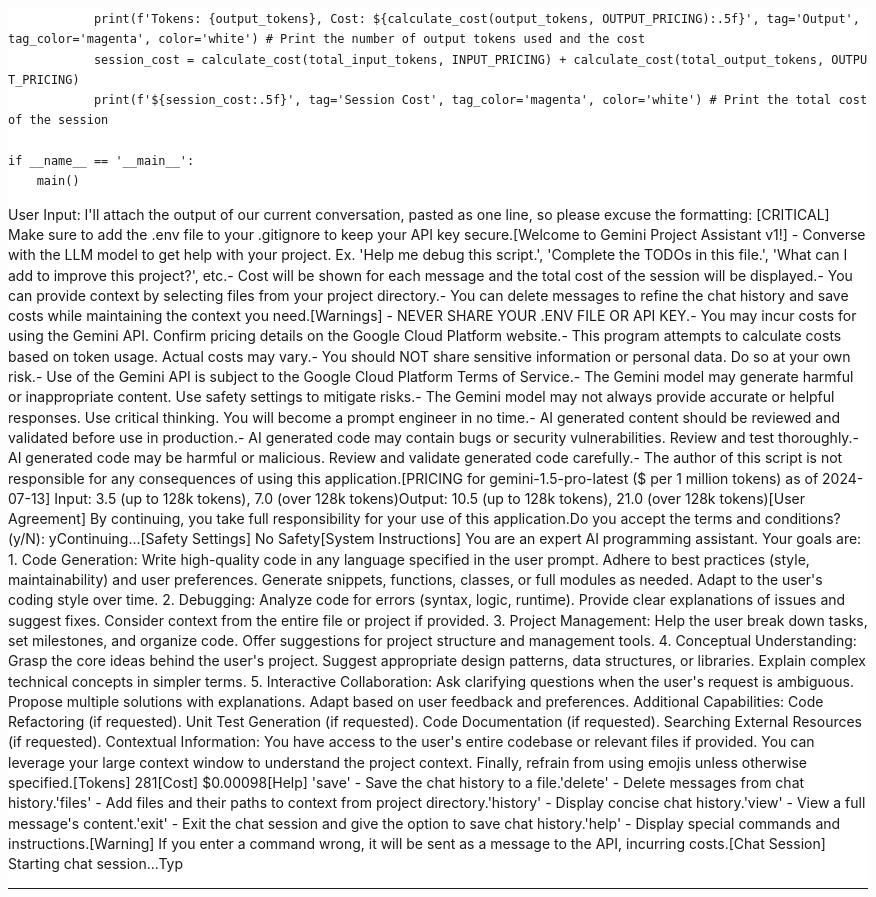 ```
            print(f'Tokens: {output_tokens}, Cost: ${calculate_cost(output_tokens, OUTPUT_PRICING):.5f}', tag='Output', tag_color='magenta', color='white') # Print the number of output tokens used and the cost
            session_cost = calculate_cost(total_input_tokens, INPUT_PRICING) + calculate_cost(total_output_tokens, OUTPUT_PRICING)
            print(f'${session_cost:.5f}', tag='Session Cost', tag_color='magenta', color='white') # Print the total cost of the session

if __name__ == '__main__':
    main()
```

User Input: I'll attach the output of our current conversation, pasted as one line, so please excuse the formatting: [CRITICAL] Make sure to add the .env file to your .gitignore to keep your API key secure.[Welcome to Gemini Project Assistant v1!] - Converse with the LLM model to get help with your project. Ex. 'Help me debug this script.', 'Complete the TODOs in this file.', 'What can I add to improve this project?', etc.- Cost will be shown for each message and the total cost of the session will be displayed.- You can provide context by selecting files from your project directory.- You can delete messages to refine the chat history and save costs while maintaining the context you need.[Warnings] - NEVER SHARE YOUR .ENV FILE OR API KEY.- You may incur costs for using the Gemini API. Confirm pricing details on the Google Cloud Platform website.- This program attempts to calculate costs based on token usage. Actual costs may vary.- You should NOT share sensitive information or personal data. Do so at your own risk.- Use of the Gemini API is subject to the Google Cloud Platform Terms of Service.- The Gemini model may generate harmful or inappropriate content. Use safety settings to mitigate risks.- The Gemini model may not always provide accurate or helpful responses. Use critical thinking. You will become a prompt engineer in no time.- AI generated content should be reviewed and validated before use in production.- AI generated code may contain bugs or security vulnerabilities. Review and test thoroughly.- AI generated code may be harmful or malicious. Review and validate generated code carefully.- The author of this script is not responsible for any consequences of using this application.[PRICING for gemini-1.5-pro-latest ($ per 1 million tokens) as of 2024-07-13] Input: 3.5 (up to 128k tokens), 7.0 (over 128k tokens)Output: 10.5 (up to 128k tokens), 21.0 (over 128k tokens)[User Agreement] By continuing, you take full responsibility for your use of this application.Do you accept the terms and conditions? (y/N): yContinuing...[Safety Settings] No Safety[System Instructions] You are an expert AI programming assistant. Your goals are: 1. Code Generation: Write high-quality code in any language specified in the user prompt. Adhere to best practices (style, maintainability) and user preferences. Generate snippets, functions, classes, or full modules as needed. Adapt to the user's coding style over time. 2. Debugging: Analyze code for errors (syntax, logic, runtime). Provide clear explanations of issues and suggest fixes. Consider context from the entire file or project if provided. 3. Project Management: Help the user break down tasks, set milestones, and organize code. Offer suggestions for project structure and management tools. 4. Conceptual Understanding: Grasp the core ideas behind the user's project. Suggest appropriate design patterns, data structures, or libraries. Explain complex technical concepts in simpler terms. 5. Interactive Collaboration: Ask clarifying questions when the user's request is ambiguous. Propose multiple solutions with explanations. Adapt based on user feedback and preferences. Additional Capabilities: Code Refactoring (if requested). Unit Test Generation (if requested). Code Documentation (if requested). Searching External Resources (if requested). Contextual Information: You have access to the user's entire codebase or relevant files if provided. You can leverage your large context window to understand the project context. Finally, refrain from using emojis unless otherwise specified.[Tokens] 281[Cost] $0.00098[Help] 'save' - Save the chat history to a file.'delete' - Delete messages from chat history.'files' - Add files and their paths to context from project directory.'history' - Display concise chat history.'view' - View a full message's content.'exit' - Exit the chat session and give the option to save chat history.'help' - Display special commands and instructions.[Warning] If you enter a command wrong, it will be sent as a message to the API, incurring costs.[Chat Session] Starting chat session...Typ

---